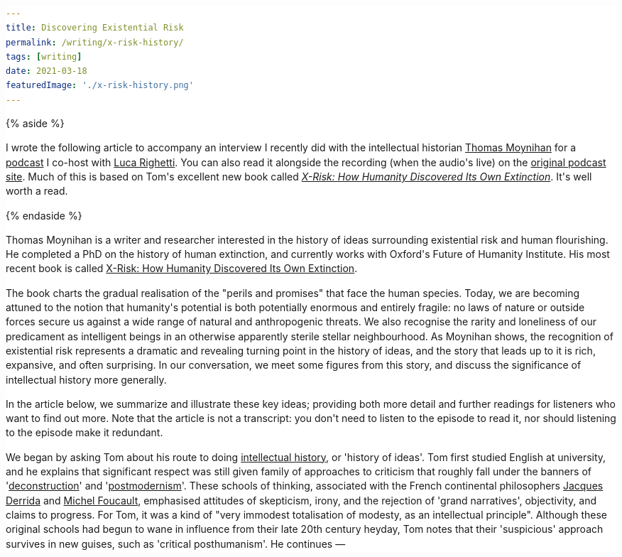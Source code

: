 ```yaml
---
title: Discovering Existential Risk
permalink: /writing/x-risk-history/
tags: [writing]
date: 2021-03-18
featuredImage: './x-risk-history.png'
---
```


{% aside %}

  I wrote the following article to accompany an interview I recently did with the intellectual historian <a href='https://thomasmoynihan.xyz/'>Thomas Moynihan</a> for a <a href='https://hearthisidea.com/'>podcast</a> I co-host with <a href='http://lucarighetti.com/'>Luca Righetti</a>. You can also read it alongside the recording (when the audio's live) on the <a href='https://hearthisidea.com/episodes/thomas'>original podcast site</a>. Much of this is based on Tom's excellent new book called <a href='https://www.penguinrandomhouse.com/books/647999/x-risk-by-thomas-moynihan/'><i>X-Risk: How Humanity Discovered Its Own Extinction</i></a>. It's well worth a read.

{% endaside %}


Thomas Moynihan is a writer and researcher interested in the history of ideas surrounding existential risk and human flourishing. He completed a PhD on the history of human extinction, and currently works with Oxford's Future of Humanity Institute. His most recent book is called [X-Risk: How Humanity Discovered Its Own Extinction](https://www.goodreads.com/book/show/54832738-x-risk).

The book charts the gradual realisation of the "perils and promises" that face the human species. Today, we are becoming attuned to the notion that humanity's potential is both potentially enormous and entirely fragile: no laws of nature or outside forces secure us against a wide range of natural and anthropogenic threats. We also recognise the rarity and loneliness of our predicament as intelligent beings in an otherwise apparently sterile stellar neighbourhood. As Moynihan shows, the recognition of existential risk represents a dramatic and revealing turning point in the history of ideas, and the story that leads up to it is rich, expansive, and often surprising. In our conversation, we meet some figures from this story, and discuss the significance of intellectual history more generally.

In the article below, we summarize and illustrate these key ideas; providing both more detail and further readings for listeners who want to find out more. Note that the article is not a transcript: you don't need to listen to the episode to read it, nor should listening to the episode make it redundant.

We began by asking Tom about his route to doing [intellectual history](https://en.wikipedia.org/wiki/Intellectual_history), or 'history of ideas'. Tom first studied English at university, and he explains that significant respect was still given family of approaches to criticism that roughly fall under the banners of '[deconstruction](https://en.wikipedia.org/wiki/Deconstruction)' and '[postmodernism](https://en.wikipedia.org/wiki/Postmodernism)'. These schools of thinking, associated with the French continental philosophers [Jacques Derrida](https://en.wikipedia.org/wiki/Jacques_Derrida) and [Michel Foucault](https://en.wikipedia.org/wiki/Michel_Foucault), emphasised attitudes of skepticism, irony, and the rejection of 'grand narratives', objectivity, and claims to progress. For Tom, it was a kind of "very immodest totalisation of modesty, as an intellectual principle". Although these original schools had begun to wane in influence from their late 20th century heyday, Tom notes that their 'suspicious' approach survives in new guises, such as 'critical posthumanism'. He continues —
